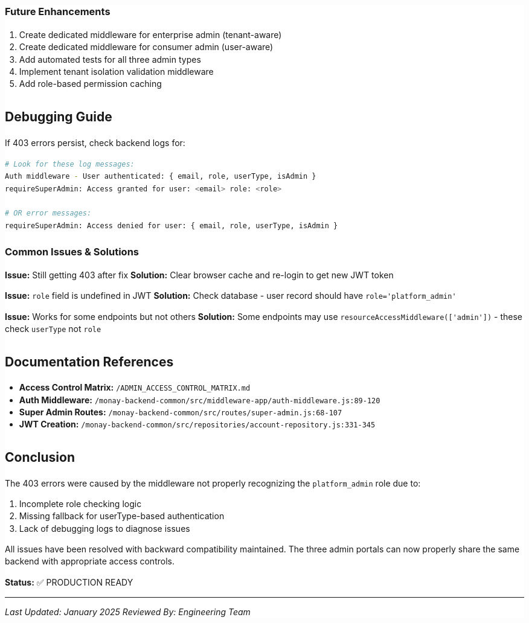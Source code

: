 ### Future Enhancements
1. Create dedicated middleware for enterprise admin (tenant-aware)
2. Create dedicated middleware for consumer admin (user-aware)
3. Add automated tests for all three admin types
4. Implement tenant isolation validation middleware
5. Add role-based permission caching

## Debugging Guide

If 403 errors persist, check backend logs for:

```bash
# Look for these log messages:
Auth middleware - User authenticated: { email, role, userType, isAdmin }
requireSuperAdmin: Access granted for user: <email> role: <role>

# OR error messages:
requireSuperAdmin: Access denied for user: { email, role, userType, isAdmin }
```

### Common Issues & Solutions

**Issue:** Still getting 403 after fix
**Solution:** Clear browser cache and re-login to get new JWT token

**Issue:** `role` field is undefined in JWT
**Solution:** Check database - user record should have `role='platform_admin'`

**Issue:** Works for some endpoints but not others
**Solution:** Some endpoints may use `resourceAccessMiddleware(['admin'])` - these check `userType` not `role`

## Documentation References

- **Access Control Matrix:** `/ADMIN_ACCESS_CONTROL_MATRIX.md`
- **Auth Middleware:** `/monay-backend-common/src/middleware-app/auth-middleware.js:89-120`
- **Super Admin Routes:** `/monay-backend-common/src/routes/super-admin.js:68-107`
- **JWT Creation:** `/monay-backend-common/src/repositories/account-repository.js:331-345`

## Conclusion

The 403 errors were caused by the middleware not properly recognizing the `platform_admin` role due to:
1. Incomplete role checking logic
2. Missing fallback for userType-based authentication
3. Lack of debugging logs to diagnose issues

All issues have been resolved with backward compatibility maintained. The three admin portals can now properly share the same backend with appropriate access controls.

**Status:** ✅ PRODUCTION READY

---
*Last Updated: January 2025*
*Reviewed By: Engineering Team*
